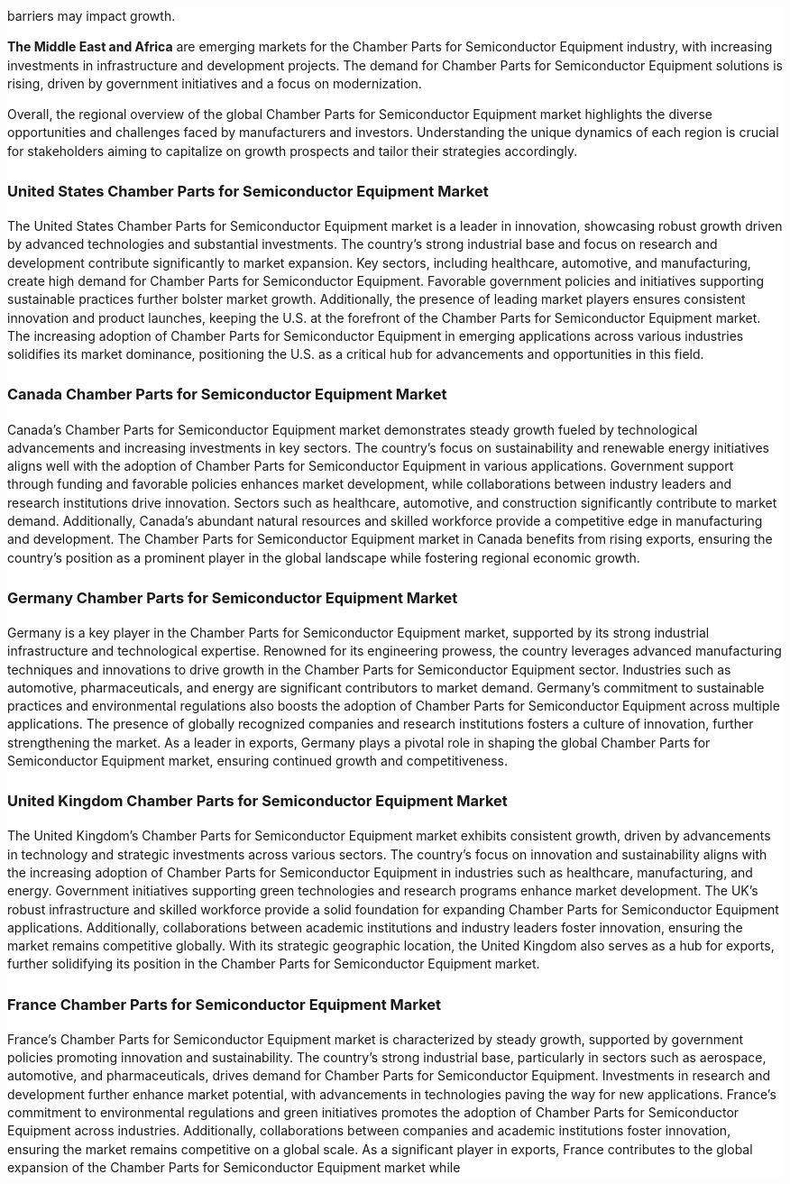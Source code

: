 barriers may impact growth.</p><p><strong>The Middle East and Africa</strong> are emerging markets for the Chamber Parts for Semiconductor Equipment industry, with increasing investments in infrastructure and development projects. The demand for Chamber Parts for Semiconductor Equipment solutions is rising, driven by government initiatives and a focus on modernization.</p><p>Overall, the regional overview of the global Chamber Parts for Semiconductor Equipment market highlights the diverse opportunities and challenges faced by manufacturers and investors. Understanding the unique dynamics of each region is crucial for stakeholders aiming to capitalize on growth prospects and tailor their strategies accordingly.</p><h3>United States Chamber Parts for Semiconductor Equipment Market</h3><p>The United States Chamber Parts for Semiconductor Equipment market is a leader in innovation, showcasing robust growth driven by advanced technologies and substantial investments. The country&rsquo;s strong industrial base and focus on research and development contribute significantly to market expansion. Key sectors, including healthcare, automotive, and manufacturing, create high demand for Chamber Parts for Semiconductor Equipment. Favorable government policies and initiatives supporting sustainable practices further bolster market growth. Additionally, the presence of leading market players ensures consistent innovation and product launches, keeping the U.S. at the forefront of the Chamber Parts for Semiconductor Equipment market. The increasing adoption of Chamber Parts for Semiconductor Equipment in emerging applications across various industries solidifies its market dominance, positioning the U.S. as a critical hub for advancements and opportunities in this field.</p><h3>Canada Chamber Parts for Semiconductor Equipment Market</h3><p>Canada&rsquo;s Chamber Parts for Semiconductor Equipment market demonstrates steady growth fueled by technological advancements and increasing investments in key sectors. The country&rsquo;s focus on sustainability and renewable energy initiatives aligns well with the adoption of Chamber Parts for Semiconductor Equipment in various applications. Government support through funding and favorable policies enhances market development, while collaborations between industry leaders and research institutions drive innovation. Sectors such as healthcare, automotive, and construction significantly contribute to market demand. Additionally, Canada&rsquo;s abundant natural resources and skilled workforce provide a competitive edge in manufacturing and development. The Chamber Parts for Semiconductor Equipment market in Canada benefits from rising exports, ensuring the country&rsquo;s position as a prominent player in the global landscape while fostering regional economic growth.</p><h3>Germany Chamber Parts for Semiconductor Equipment Market</h3><p>Germany is a key player in the Chamber Parts for Semiconductor Equipment market, supported by its strong industrial infrastructure and technological expertise. Renowned for its engineering prowess, the country leverages advanced manufacturing techniques and innovations to drive growth in the Chamber Parts for Semiconductor Equipment sector. Industries such as automotive, pharmaceuticals, and energy are significant contributors to market demand. Germany&rsquo;s commitment to sustainable practices and environmental regulations also boosts the adoption of Chamber Parts for Semiconductor Equipment across multiple applications. The presence of globally recognized companies and research institutions fosters a culture of innovation, further strengthening the market. As a leader in exports, Germany plays a pivotal role in shaping the global Chamber Parts for Semiconductor Equipment market, ensuring continued growth and competitiveness.</p><h3>United Kingdom Chamber Parts for Semiconductor Equipment Market</h3><p>The United Kingdom&rsquo;s Chamber Parts for Semiconductor Equipment market exhibits consistent growth, driven by advancements in technology and strategic investments across various sectors. The country&rsquo;s focus on innovation and sustainability aligns with the increasing adoption of Chamber Parts for Semiconductor Equipment in industries such as healthcare, manufacturing, and energy. Government initiatives supporting green technologies and research programs enhance market development. The UK&rsquo;s robust infrastructure and skilled workforce provide a solid foundation for expanding Chamber Parts for Semiconductor Equipment applications. Additionally, collaborations between academic institutions and industry leaders foster innovation, ensuring the market remains competitive globally. With its strategic geographic location, the United Kingdom also serves as a hub for exports, further solidifying its position in the Chamber Parts for Semiconductor Equipment market.</p><h3>France Chamber Parts for Semiconductor Equipment Market</h3><p>France&rsquo;s Chamber Parts for Semiconductor Equipment market is characterized by steady growth, supported by government policies promoting innovation and sustainability. The country&rsquo;s strong industrial base, particularly in sectors such as aerospace, automotive, and pharmaceuticals, drives demand for Chamber Parts for Semiconductor Equipment. Investments in research and development further enhance market potential, with advancements in technologies paving the way for new applications. France&rsquo;s commitment to environmental regulations and green initiatives promotes the adoption of Chamber Parts for Semiconductor Equipment across industries. Additionally, collaborations between companies and academic institutions foster innovation, ensuring the market remains competitive on a global scale. As a significant player in exports, France contributes to the global expansion of the Chamber Parts for Semiconductor Equipment market while